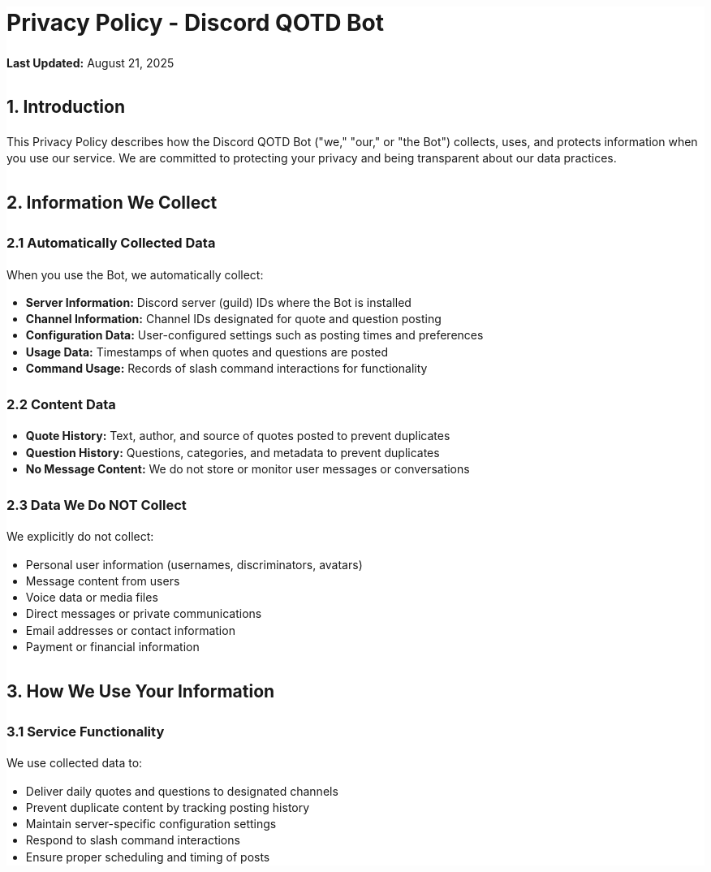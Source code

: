 # Privacy Policy - Discord QOTD Bot

**Last Updated:** August 21, 2025

## 1. Introduction

This Privacy Policy describes how the Discord QOTD Bot ("we," "our," or "the Bot") collects, uses, and protects information when you use our service. We are committed to protecting your privacy and being transparent about our data practices.

## 2. Information We Collect

### 2.1 Automatically Collected Data

When you use the Bot, we automatically collect:

- **Server Information:** Discord server (guild) IDs where the Bot is installed
- **Channel Information:** Channel IDs designated for quote and question posting
- **Configuration Data:** User-configured settings such as posting times and preferences
- **Usage Data:** Timestamps of when quotes and questions are posted
- **Command Usage:** Records of slash command interactions for functionality

### 2.2 Content Data

- **Quote History:** Text, author, and source of quotes posted to prevent duplicates
- **Question History:** Questions, categories, and metadata to prevent duplicates
- **No Message Content:** We do not store or monitor user messages or conversations

### 2.3 Data We Do NOT Collect

We explicitly do not collect:

- Personal user information (usernames, discriminators, avatars)
- Message content from users
- Voice data or media files
- Direct messages or private communications
- Email addresses or contact information
- Payment or financial information

## 3. How We Use Your Information

### 3.1 Service Functionality

We use collected data to:

- Deliver daily quotes and questions to designated channels
- Prevent duplicate content by tracking posting history
- Maintain server-specific configuration settings
- Respond to slash command interactions
- Ensure proper scheduling and timing of posts
